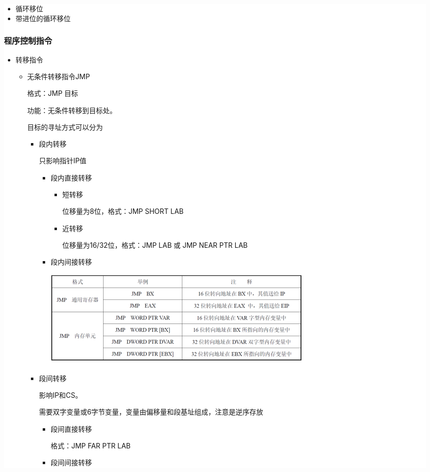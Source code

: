 - 循环移位
- 带进位的循环移位

### 程序控制指令

- 转移指令

  - 无条件转移指令JMP

    格式：JMP 目标

    功能：无条件转移到目标处。

    目标的寻址方式可以分为

    - 段内转移

      只影响指针IP值

      - 段内直接转移

        - 短转移

          位移量为8位，格式：JMP  SHORT  LAB  

        - 近转移

          位移量为16/32位，格式：JMP  LAB 或 JMP  NEAR  PTR  LAB

      - 段内间接转移

        <img src="汇编语言与接口设计.assets/image-20210620153748481.png" alt="image-20210620153748481" style="zoom:50%;" />

    - 段间转移

      影响IP和CS。

      需要双字变量或6字节变量，变量由偏移量和段基址组成，注意是逆序存放

      - 段间直接转移

        格式：JMP  FAR  PTR  LAB 

      - 段间间接转移
